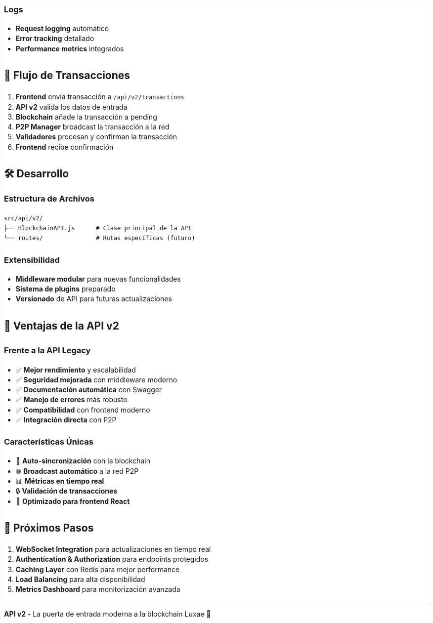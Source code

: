 ### **Logs**
- **Request logging** automático
- **Error tracking** detallado
- **Performance metrics** integrados

## 🔄 **Flujo de Transacciones**

1. **Frontend** envía transacción a `/api/v2/transactions`
2. **API v2** valida los datos de entrada
3. **Blockchain** añade la transacción a pending
4. **P2P Manager** broadcast la transacción a la red
5. **Validadores** procesan y confirman la transacción
6. **Frontend** recibe confirmación

## 🛠️ **Desarrollo**

### **Estructura de Archivos**
```
src/api/v2/
├── BlockchainAPI.js      # Clase principal de la API
└── routes/               # Rutas específicas (futuro)
```

### **Extensibilidad**
- **Middleware modular** para nuevas funcionalidades
- **Sistema de plugins** preparado
- **Versionado** de API para futuras actualizaciones

## 🎯 **Ventajas de la API v2**

### **Frente a la API Legacy**
- ✅ **Mejor rendimiento** y escalabilidad
- ✅ **Seguridad mejorada** con middleware moderno
- ✅ **Documentación automática** con Swagger
- ✅ **Manejo de errores** más robusto
- ✅ **Compatibilidad** con frontend moderno
- ✅ **Integración directa** con P2P

### **Características Únicas**
- 🔄 **Auto-sincronización** con la blockchain
- 🌐 **Broadcast automático** a la red P2P
- 📊 **Métricas en tiempo real**
- 🔒 **Validación de transacciones**
- 📱 **Optimizado para frontend React**

## 🚀 **Próximos Pasos**

1. **WebSocket Integration** para actualizaciones en tiempo real
2. **Authentication & Authorization** para endpoints protegidos
3. **Caching Layer** con Redis para mejor performance
4. **Load Balancing** para alta disponibilidad
5. **Metrics Dashboard** para monitorización avanzada

---

**API v2** - La puerta de entrada moderna a la blockchain Luxae 🚀 